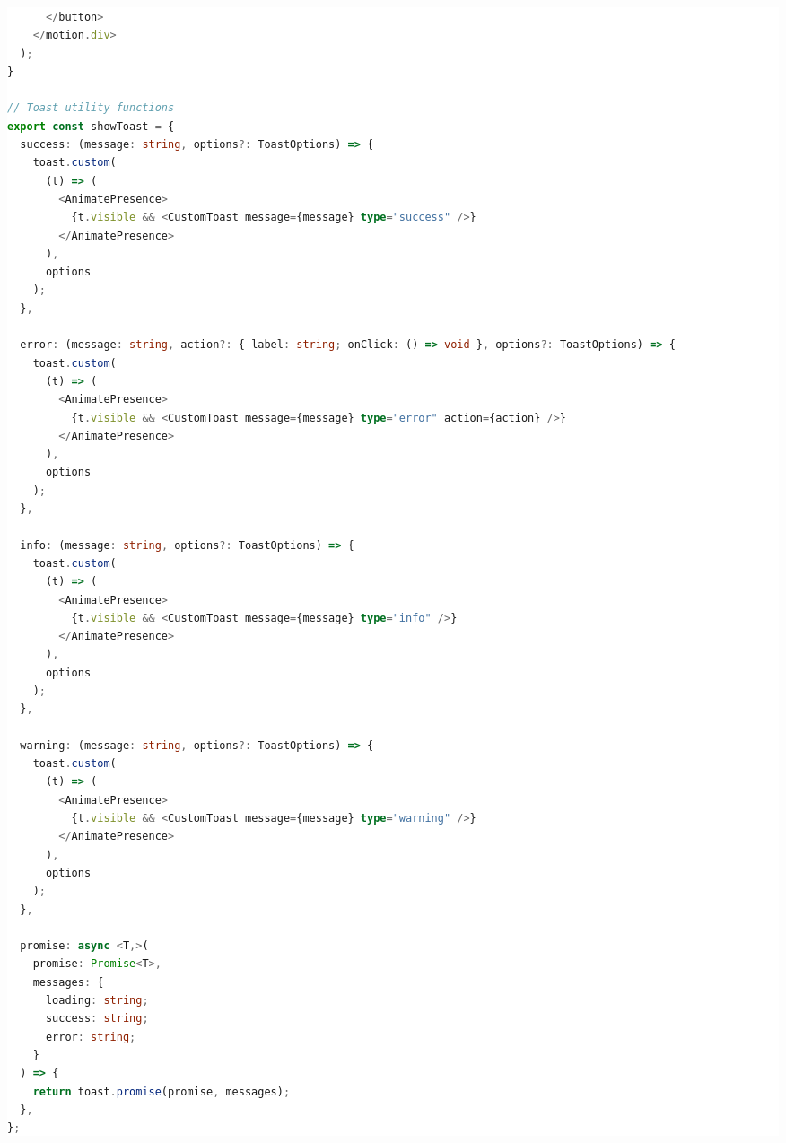 ```typescript
      </button>
    </motion.div>
  );
}

// Toast utility functions
export const showToast = {
  success: (message: string, options?: ToastOptions) => {
    toast.custom(
      (t) => (
        <AnimatePresence>
          {t.visible && <CustomToast message={message} type="success" />}
        </AnimatePresence>
      ),
      options
    );
  },
  
  error: (message: string, action?: { label: string; onClick: () => void }, options?: ToastOptions) => {
    toast.custom(
      (t) => (
        <AnimatePresence>
          {t.visible && <CustomToast message={message} type="error" action={action} />}
        </AnimatePresence>
      ),
      options
    );
  },
  
  info: (message: string, options?: ToastOptions) => {
    toast.custom(
      (t) => (
        <AnimatePresence>
          {t.visible && <CustomToast message={message} type="info" />}
        </AnimatePresence>
      ),
      options
    );
  },
  
  warning: (message: string, options?: ToastOptions) => {
    toast.custom(
      (t) => (
        <AnimatePresence>
          {t.visible && <CustomToast message={message} type="warning" />}
        </AnimatePresence>
      ),
      options
    );
  },
  
  promise: async <T,>(
    promise: Promise<T>,
    messages: {
      loading: string;
      success: string;
      error: string;
    }
  ) => {
    return toast.promise(promise, messages);
  },
};
```